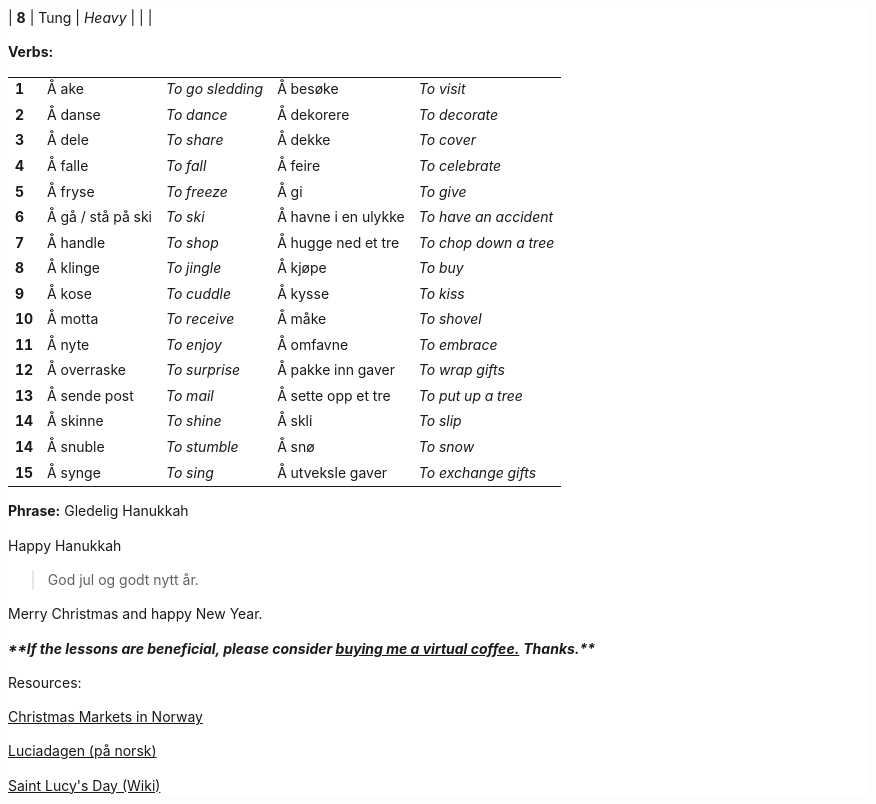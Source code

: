 | **8** | Tung              | *Heavy*                       |           |                             |

**Verbs:**

|        |                   |                  |                     |                       |
| ------ | ----------------- | ---------------- | ------------------- | --------------------- |
| **1**  | Å ake             | *To go sledding* | Å besøke            | *To visit*            |
| **2**  | Å danse           | *To dance*       | Å dekorere          | *To decorate*         |
| **3**  | Å dele            | *To share*       | Å dekke             | *To cover*            |
| **4**  | Å falle           | *To fall*        | Å feire             | *To celebrate*        |
| **5**  | Å fryse           | *To freeze*      | Å gi                | *To give*             |
| **6**  | Å gå / stå på ski | *To ski*         | Å havne i en ulykke | *To have an accident* |
| **7**  | Å handle          | *To shop*        | Å hugge ned et tre  | *To chop down a tree* |
| **8**  | Å klinge          | *To jingle*      | Å kjøpe             | *To buy*              |
| **9**  | Å kose            | *To cuddle*      | Å kysse             | *To kiss*             |
| **10** | Å motta           | *To receive*     | Å måke              | *To shovel*           |
| **11** | Å nyte            | *To enjoy*       | Å omfavne           | *To embrace*          |
| **12** | Å overraske       | *To surprise*    | Å pakke inn gaver   | *To wrap gifts*       |
| **13** | Å sende post      | *To mail*        | Å sette opp et tre  | *To put up a tree*    |
| **14** | Å skinne          | *To shine*       | Å skli              | *To slip*             |
| **14** | Å snuble          | *To stumble*     | Å snø               | *To snow*             |
| **15** | Å synge           | *To sing*        | Å utveksle gaver    | *To exchange gifts*   |

**Phrase:** Gledelig Hanukkah

Happy Hanukkah

> God jul og godt nytt år.

Merry Christmas and happy New Year.

***\*\*If the lessons are beneficial, please consider
[<span class="underline">buying me a virtual
coffee.</span>](https://ko-fi.com/R5R0CTBN)*** ***Thanks.\*\****

Resources:

[<span class="underline">Christmas Markets in
Norway</span>](https://www.lifeinnorway.net/christmas-markets-in-norway/)

[<span class="underline">Luciadagen (på
norsk)</span>](https://snl.no/Luciadagen)

[<span class="underline">Saint Lucy's Day
(Wiki)</span>](https://en.wikipedia.org/wiki/Saint_Lucy%27s_Day#Norway)
